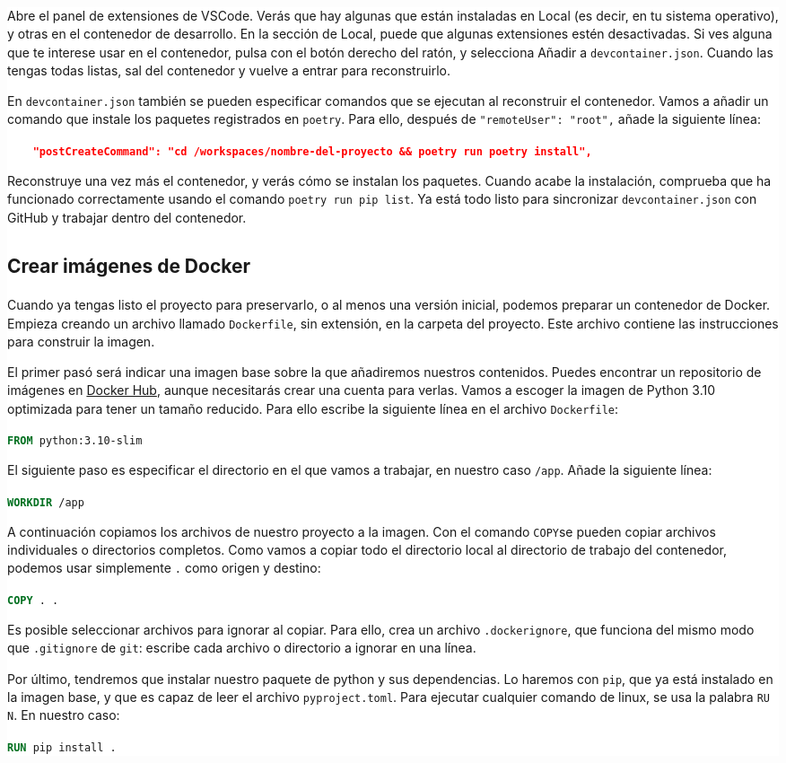 Abre el panel de extensiones de VSCode. Verás que hay algunas que están instaladas en Local (es decir, en tu sistema operativo), y otras en el contenedor de desarrollo. En la sección de Local, puede que algunas extensiones estén desactivadas. Si ves alguna que te interese usar en el contenedor, pulsa con el botón derecho del ratón, y selecciona Añadir a `devcontainer.json`. Cuando las tengas todas listas, sal del contenedor y vuelve a entrar para reconstruirlo.

En `devcontainer.json` también se pueden especificar comandos que se ejecutan al reconstruir el contenedor. Vamos a añadir un comando que instale los paquetes registrados en `poetry`. Para ello, después de `"remoteUser": "root",` añade la siguiente línea:

```json
    "postCreateCommand": "cd /workspaces/nombre-del-proyecto && poetry run poetry install",
```

Reconstruye una vez más el contenedor, y verás cómo se instalan los paquetes. Cuando acabe la instalación, comprueba que ha funcionado correctamente usando el comando `poetry run pip list`. Ya está todo listo para sincronizar `devcontainer.json` con GitHub y trabajar dentro del contenedor.

## Crear imágenes de Docker

Cuando ya tengas listo el proyecto para preservarlo, o al menos una versión inicial, podemos preparar un contenedor de Docker. Empieza creando un archivo llamado `Dockerfile`, sin extensión, en la carpeta del proyecto. Este archivo contiene las instrucciones para construir la imagen.

El primer pasó será indicar una imagen base sobre la que añadiremos nuestros contenidos. Puedes encontrar un repositorio de imágenes en [Docker Hub](https://hub.docker.com), aunque necesitarás crear una cuenta para verlas. Vamos a escoger la imagen de Python 3.10 optimizada para tener un tamaño reducido. Para ello escribe la siguiente línea en el archivo `Dockerfile`:

```Dockerfile
FROM python:3.10-slim
```

El siguiente paso es especificar el directorio en el que vamos a trabajar, en nuestro caso `/app`. Añade la siguiente línea:

```Dockerfile
WORKDIR /app
```

A continuación copiamos los archivos de nuestro proyecto a la imagen. Con el comando `COPY`se pueden copiar archivos individuales o directorios completos. Como vamos a copiar todo el directorio local al directorio de trabajo del contenedor, podemos usar simplemente `.` como origen y destino:

```Dockerfile
COPY . .
```

Es posible seleccionar archivos para ignorar al copiar. Para ello, crea un archivo `.dockerignore`, que funciona del mismo modo que `.gitignore` de `git`: escribe cada archivo o directorio a ignorar en una línea.

Por último, tendremos que instalar nuestro paquete de python y sus dependencias. Lo haremos con `pip`, que ya está instalado en la imagen base, y que es capaz de leer el archivo `pyproject.toml`. Para ejecutar cualquier comando de linux, se usa la palabra `RUN`. En nuestro caso:

```Dockerfile
RUN pip install .
```
